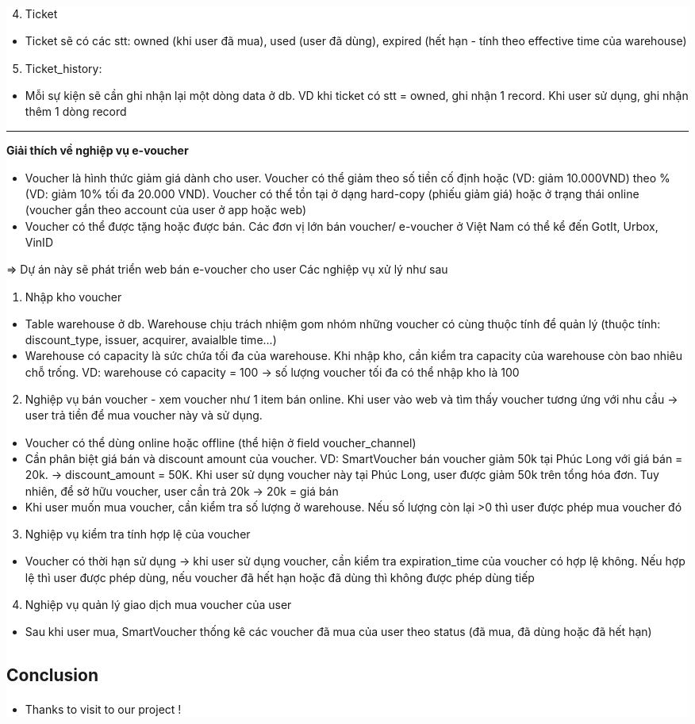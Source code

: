 
4. Ticket
- Ticket sẽ có các stt: owned (khi user đã mua), used (user đã dùng), expired (hết hạn - tính theo effective time của warehouse)

5. Ticket_history: 
- Mỗi sự kiện sẽ cần ghi nhận lại một dòng data ở db. VD khi ticket có stt = owned, ghi nhận 1 record. Khi user sử dụng, ghi nhận thêm 1 dòng record

----- 
**Giải thích về nghiệp vụ e-voucher**
- Voucher là hình thức giảm giá dành cho user. Voucher có thể giảm theo số tiền cố định hoặc (VD: giảm 10.000VND) theo % (VD: giảm 10% tối đa 20.000 VND). Voucher có thể tồn tại ở dạng
hard-copy (phiếu giảm giá) hoặc ở trạng thái online (voucher gắn theo account của user ở app hoặc web)
- Voucher có thể được tặng hoặc được bán. Các đơn vị lớn bán voucher/ e-voucher ở Việt Nam có thể kể đến GotIt, Urbox, VinID

=> Dự án này sẽ phát triển web bán e-voucher cho user 
Các nghiệp vụ xử lý như sau
1. Nhập kho voucher 
- Table warehouse ở db. Warehouse chịu trách nhiệm gom nhóm những voucher có cùng thuộc tính để quản lý (thuộc tính: discount_type, issuer, acquirer, 
avaialble time...) 
- Warehouse có capacity là sức chứa tối đa của warehouse. Khi nhập kho, cần kiểm tra capacity của warehouse còn bao nhiêu chỗ trống. VD: warehouse có capacity = 100 -> số lượng voucher 
tối đa có thể nhập kho là 100
2. Nghiệp vụ bán voucher - xem voucher như 1 item bán online. Khi user vào web và tìm thấy voucher tương ứng với nhu cầu -> user trả tiền để mua voucher này và sử dụng. 
- Voucher có thể dùng online hoặc offline (thể hiện ở field voucher_channel) 
- Cần phân biệt giá bán và discount amount của voucher. VD: SmartVoucher bán voucher giảm 50k tại Phúc Long với giá bán = 20k. -> discount_amount = 50K. Khi user sử dụng voucher này 
tại Phúc Long, user được giảm 50k trên
tổng hóa đơn. Tuy nhiên, để sở hữu voucher, user cần trả 20k -> 20k = giá bán 
- Khi user muốn mua voucher, cần kiểm tra số lượng ở warehouse. Nếu số lượng còn lại >0 thì user được phép mua voucher đó
3. Nghiệp vụ kiểm tra tính hợp lệ của voucher
- Voucher có thời hạn sử dụng -> khi user sử dụng voucher, cần kiểm tra expiration_time của voucher có hợp lệ không. Nếu hợp lệ thì user được phép dùng, nếu voucher đã hết hạn 
hoặc đã dùng thì không được phép dùng tiếp
4. Nghiệp vụ quản lý giao dịch mua voucher của user
- Sau khi user mua, SmartVoucher thống kê các voucher đã mua của user theo status (đã mua, đã dùng hoặc đã hết hạn)

## Conclusion
- Thanks to visit to our project !